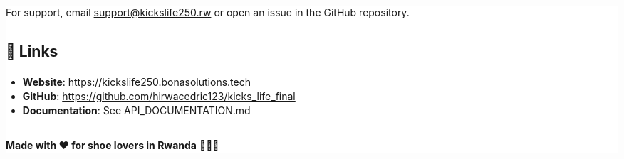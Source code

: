 For support, email support@kickslife250.rw or open an issue in the GitHub repository.

## 🔗 Links

- **Website**: https://kickslife250.bonasolutions.tech
- **GitHub**: https://github.com/hirwacedric123/kicks_life_final
- **Documentation**: See API_DOCUMENTATION.md

---

**Made with ❤️ for shoe lovers in Rwanda** 👟🇷🇼
